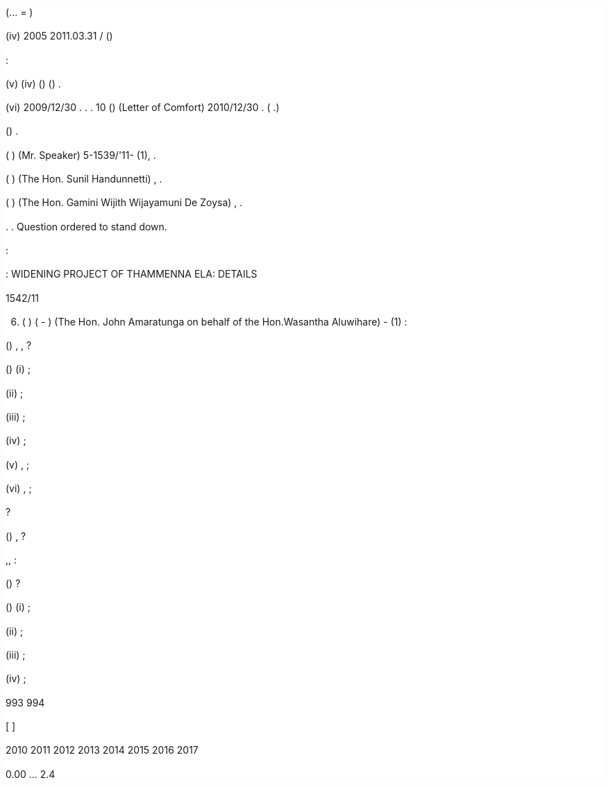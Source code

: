 (... = )

(iv) 2005 2011.03.31 / ()

:

(v) (iv) () () .

(vi) 2009/12/30 . . . 10 () (Letter of Comfort) 2010/12/30 . ( .)

() .

( ) (Mr. Speaker) 5-1539/'11- (1), .

( ) (The Hon. Sunil Handunnetti) , .

( ) (The Hon. Gamini Wijith Wijayamuni De Zoysa) , .

. . Question ordered to stand down.

:

: WIDENING PROJECT OF THAMMENNA ELA: DETAILS

1542/11

6. ( ) ( - ) (The Hon. John Amaratunga on behalf of the Hon.Wasantha Aluwihare) - (1) :

() , , ?

() (i) ;

(ii) ;

(iii) ;

(iv) ;

(v) , ;

(vi) , ;

?

() , ?

,, :

() ?

() (i) ;

(ii) ;

(iii) ;

(iv) ;

993 994

[ ]

2010 2011 2012 2013 2014 2015 2016 2017

0.00 ... 2.4

